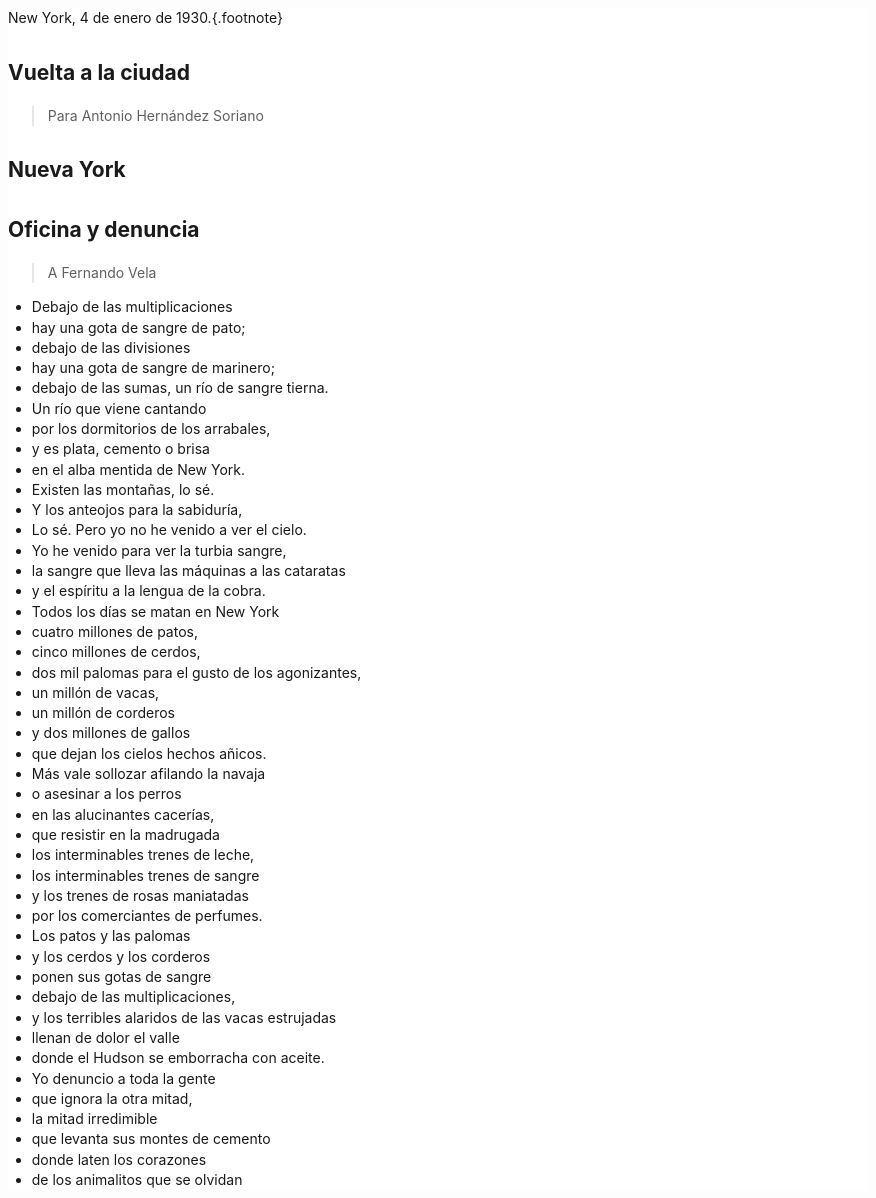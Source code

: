 New York, 4 de enero de 1930.{.footnote}

</section>

<section class="part">

# Vuelta a la ciudad

> Para Antonio Hernández Soriano

</section>

<section class="poem">

# Nueva York

## Oficina y denuncia 

> A Fernando Vela

- Debajo de las multiplicaciones
- hay una gota de sangre de pato;
- debajo de las divisiones
- hay una gota de sangre de marinero;
- debajo de las sumas, un río de sangre tierna.
- Un río que viene cantando
- por los dormitorios de los arrabales,
- y es plata, cemento o brisa
- en el alba mentida de New York.
- Existen las montañas, lo sé.
- Y los anteojos para la sabiduría,
- Lo sé. Pero yo no he venido a ver el cielo.
- Yo he venido para ver la turbia sangre,
- la sangre que lleva las máquinas a las cataratas
- y el espíritu a la lengua de la cobra.
- Todos los días se matan en New York
- cuatro millones de patos,
- cinco millones de cerdos,
- dos mil palomas para el gusto de los agonizantes,
- un millón de vacas,
- un millón de corderos
- y dos millones de gallos
- que dejan los cielos hechos añicos.
- Más vale sollozar afilando la navaja
- o asesinar a los perros
- en las alucinantes cacerías,
- que resistir en la madrugada
- los interminables trenes de leche,
- los interminables trenes de sangre
- y los trenes de rosas maniatadas
- por los comerciantes de perfumes.
- Los patos y las palomas
- y los cerdos y los corderos
- ponen sus gotas de sangre
- debajo de las multiplicaciones,
- y los terribles alaridos de las vacas estrujadas
- llenan de dolor el valle
- donde el Hudson se emborracha con aceite.
- Yo denuncio a toda la gente
- que ignora la otra mitad,
- la mitad irredimible
- que levanta sus montes de cemento
- donde laten los corazones
- de los animalitos que se olvidan